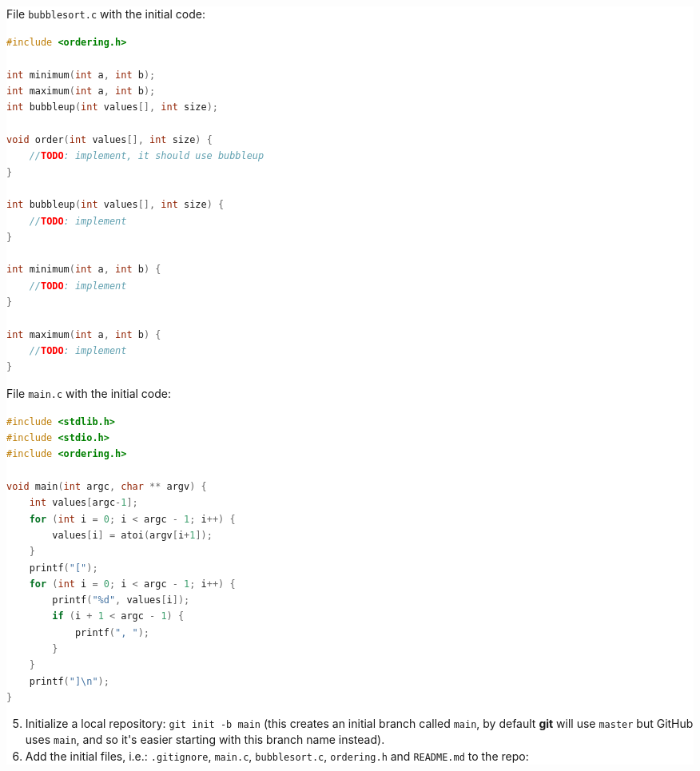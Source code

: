 File `bubblesort.c` with the initial code:

```C
#include <ordering.h>

int minimum(int a, int b);
int maximum(int a, int b);
int bubbleup(int values[], int size);

void order(int values[], int size) {
    //TODO: implement, it should use bubbleup
}

int bubbleup(int values[], int size) {
    //TODO: implement
}

int minimum(int a, int b) {
    //TODO: implement
}

int maximum(int a, int b) {
    //TODO: implement
}
```

File `main.c` with the initial code:

```C
#include <stdlib.h>
#include <stdio.h>
#include <ordering.h>

void main(int argc, char ** argv) {
    int values[argc-1];
    for (int i = 0; i < argc - 1; i++) {
        values[i] = atoi(argv[i+1]);
    }
    printf("[");
    for (int i = 0; i < argc - 1; i++) {
        printf("%d", values[i]);
        if (i + 1 < argc - 1) {
            printf(", ");
        }
    }
    printf("]\n");
}
```

5. Initialize a local repository: `git init -b main` (this creates an initial branch called `main`, by default __git__ will use `master` but GitHub uses `main`, and so it's easier starting with this branch name instead).
6. Add the initial files, i.e.: `.gitignore`, `main.c`, `bubblesort.c`, `ordering.h` and `README.md` to the repo:
